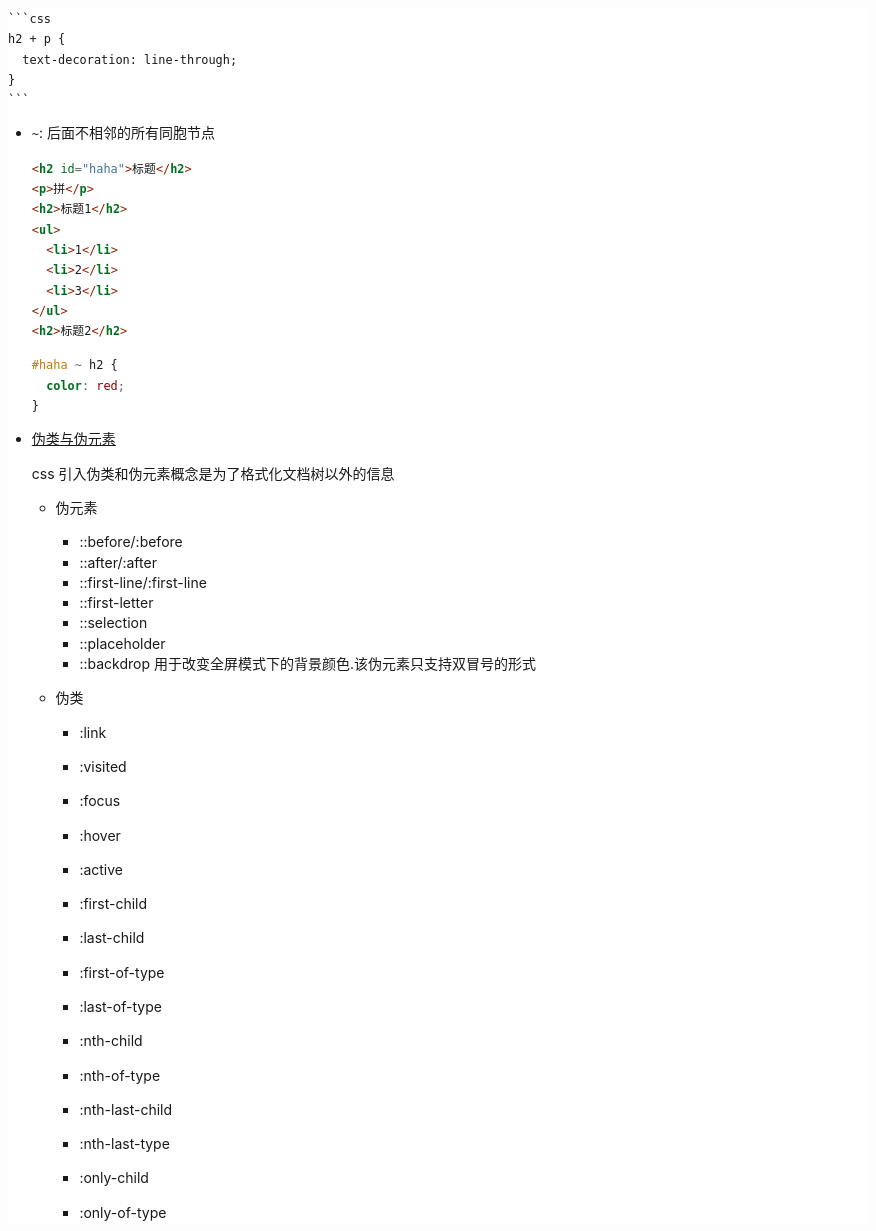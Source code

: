     ```css
    h2 + p {
      text-decoration: line-through;
    }
    ```

  - `~`: 后面不相邻的所有同胞节点

    ```html
    <h2 id="haha">标题</h2>
    <p>拼</p>
    <h2>标题1</h2>
    <ul>
      <li>1</li>
      <li>2</li>
      <li>3</li>
    </ul>
    <h2>标题2</h2>
    ```

    ```css
    #haha ~ h2 {
      color: red;
    }
    ```

- [伪类与伪元素](http://www.alloyteam.com/2016/05/summary-of-pseudo-classes-and-pseudo-elements/)

  css 引入伪类和伪元素概念是为了格式化文档树以外的信息

  - 伪元素

    - ::before/:before
    - ::after/:after
    - ::first-line/:first-line
    - ::first-letter
    - ::selection
    - ::placeholder
    - ::backdrop 用于改变全屏模式下的背景颜色.该伪元素只支持双冒号的形式

  - 伪类

    - :link
    - :visited
    - :focus
    - :hover
    - :active

    - :first-child
    - :last-child
    - :first-of-type
    - :last-of-type
    - :nth-child
    - :nth-of-type
    - :nth-last-child
    - :nth-last-type
    - :only-child
    - :only-of-type
